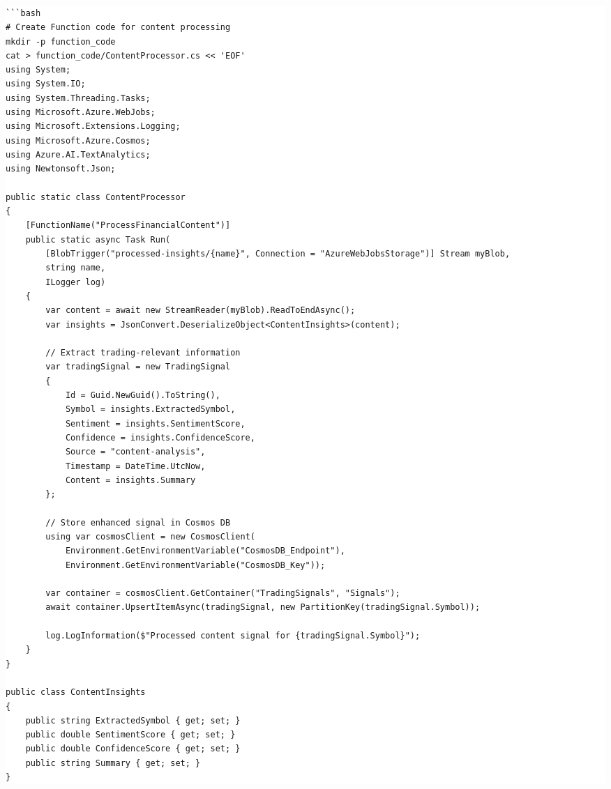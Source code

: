     ```bash
    # Create Function code for content processing
    mkdir -p function_code
    cat > function_code/ContentProcessor.cs << 'EOF'
    using System;
    using System.IO;
    using System.Threading.Tasks;
    using Microsoft.Azure.WebJobs;
    using Microsoft.Extensions.Logging;
    using Microsoft.Azure.Cosmos;
    using Azure.AI.TextAnalytics;
    using Newtonsoft.Json;

    public static class ContentProcessor
    {
        [FunctionName("ProcessFinancialContent")]
        public static async Task Run(
            [BlobTrigger("processed-insights/{name}", Connection = "AzureWebJobsStorage")] Stream myBlob,
            string name,
            ILogger log)
        {
            var content = await new StreamReader(myBlob).ReadToEndAsync();
            var insights = JsonConvert.DeserializeObject<ContentInsights>(content);
            
            // Extract trading-relevant information
            var tradingSignal = new TradingSignal
            {
                Id = Guid.NewGuid().ToString(),
                Symbol = insights.ExtractedSymbol,
                Sentiment = insights.SentimentScore,
                Confidence = insights.ConfidenceScore,
                Source = "content-analysis",
                Timestamp = DateTime.UtcNow,
                Content = insights.Summary
            };
            
            // Store enhanced signal in Cosmos DB
            using var cosmosClient = new CosmosClient(
                Environment.GetEnvironmentVariable("CosmosDB_Endpoint"),
                Environment.GetEnvironmentVariable("CosmosDB_Key"));
            
            var container = cosmosClient.GetContainer("TradingSignals", "Signals");
            await container.UpsertItemAsync(tradingSignal, new PartitionKey(tradingSignal.Symbol));
            
            log.LogInformation($"Processed content signal for {tradingSignal.Symbol}");
        }
    }

    public class ContentInsights
    {
        public string ExtractedSymbol { get; set; }
        public double SentimentScore { get; set; }
        public double ConfidenceScore { get; set; }
        public string Summary { get; set; }
    }
